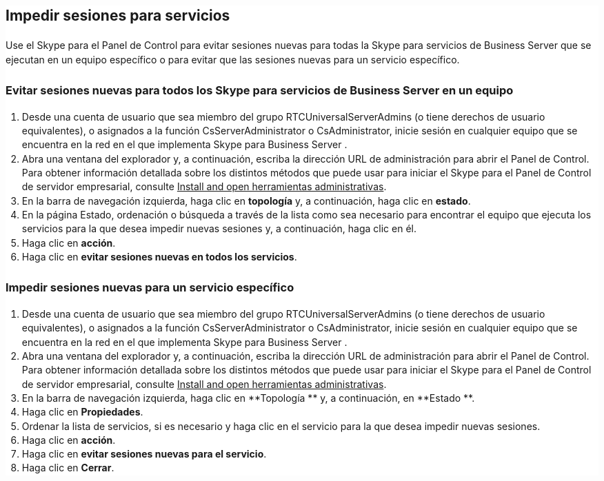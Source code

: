 
## <a name="prevent-sessions-for-services"></a>Impedir sesiones para servicios

Use el Skype para el Panel de Control para evitar sesiones nuevas para todas la Skype para servicios de Business Server que se ejecutan en un equipo específico o para evitar que las sesiones nuevas para un servicio específico.

### <a name="prevent-new-sessions-for-all--skype-for-business-server-services-on-a-computer"></a>Evitar sesiones nuevas para todos los Skype para servicios de Business Server en un equipo

1. Desde una cuenta de usuario que sea miembro del grupo RTCUniversalServerAdmins (o tiene derechos de usuario equivalentes), o asignados a la función CsServerAdministrator o CsAdministrator, inicie sesión en cualquier equipo que se encuentra en la red en el que implementa Skype para Business Server .
2. Abra una ventana del explorador y, a continuación, escriba la dirección URL de administración para abrir el Panel de Control. Para obtener información detallada sobre los distintos métodos que puede usar para iniciar el Skype para el Panel de Control de servidor empresarial, consulte [Install and open herramientas administrativas](../../management-tools/install-and-open-administrative-tools.md).
3. En la barra de navegación izquierda, haga clic en **topología** y, a continuación, haga clic en **estado**.
4. En la página Estado, ordenación o búsqueda a través de la lista como sea necesario para encontrar el equipo que ejecuta los servicios para la que desea impedir nuevas sesiones y, a continuación, haga clic en él.
5. Haga clic en **acción**.
6. Haga clic en **evitar sesiones nuevas en todos los servicios**.

### <a name="prevent-new-sessions-for-a-specific-service"></a>Impedir sesiones nuevas para un servicio específico

1. Desde una cuenta de usuario que sea miembro del grupo RTCUniversalServerAdmins (o tiene derechos de usuario equivalentes), o asignados a la función CsServerAdministrator o CsAdministrator, inicie sesión en cualquier equipo que se encuentra en la red en el que implementa Skype para Business Server .
2. Abra una ventana del explorador y, a continuación, escriba la dirección URL de administración para abrir el Panel de Control. Para obtener información detallada sobre los distintos métodos que puede usar para iniciar el Skype para el Panel de Control de servidor empresarial, consulte [Install and open herramientas administrativas](../../management-tools/install-and-open-administrative-tools.md).
3. En la barra de navegación izquierda, haga clic en **Topología ** y, a continuación, en **Estado **. 
4. Haga clic en **Propiedades**.
5. Ordenar la lista de servicios, si es necesario y haga clic en el servicio para la que desea impedir nuevas sesiones.
6. Haga clic en **acción**.
7. Haga clic en **evitar sesiones nuevas para el servicio**.
8. Haga clic en **Cerrar**.
